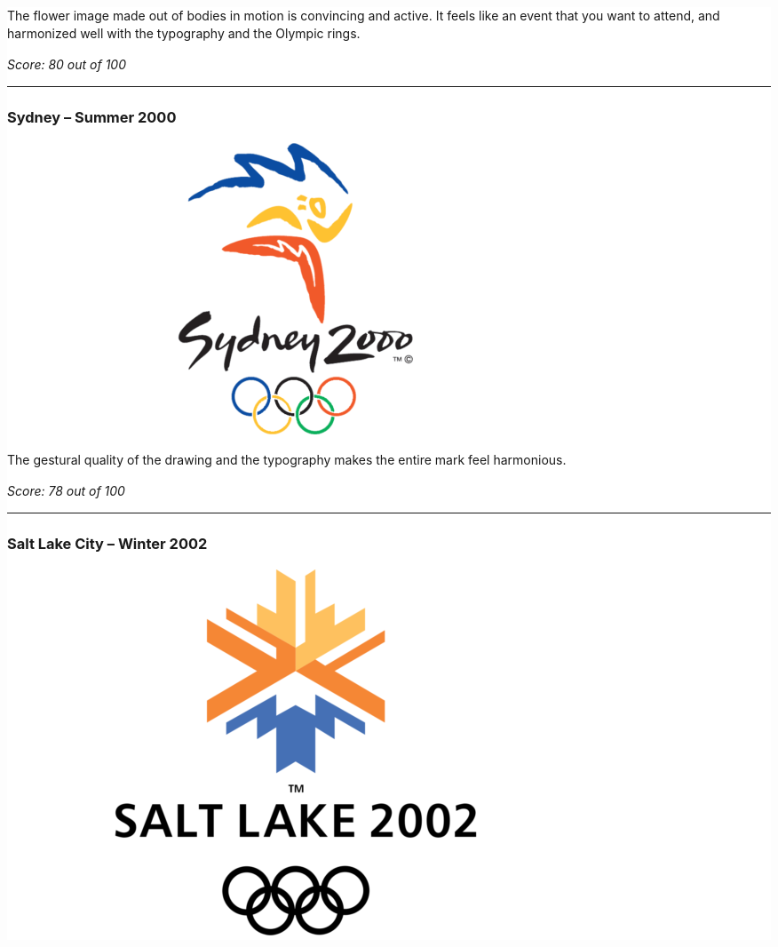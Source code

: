 The flower image made out of bodies in motion is convincing and active. It feels like an event that you want to attend, and harmonized well with the typography and the Olympic rings.

*Score: 80 out of 100*

---

### Sydney – Summer 2000

![2000_sydney.png](images/2000_sydney.png)

The gestural quality of the drawing and the typography makes the entire mark feel harmonious.

*Score: 78 out of 100*

---

### Salt Lake City – Winter 2002

![2002_salt_lake.png](images/2002_salt_lake.png)
